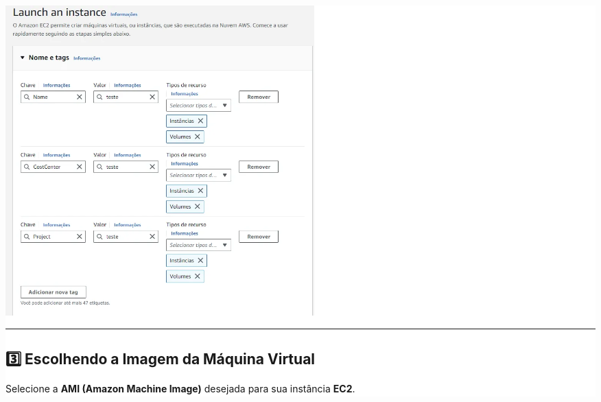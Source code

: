   <img src="/assets/image2 ec2.webp" width="450"/>
</p>

---

## 3️⃣ Escolhendo a Imagem da Máquina Virtual

Selecione a **AMI (Amazon Machine Image)** desejada para sua instância **EC2**.

<p align="center">